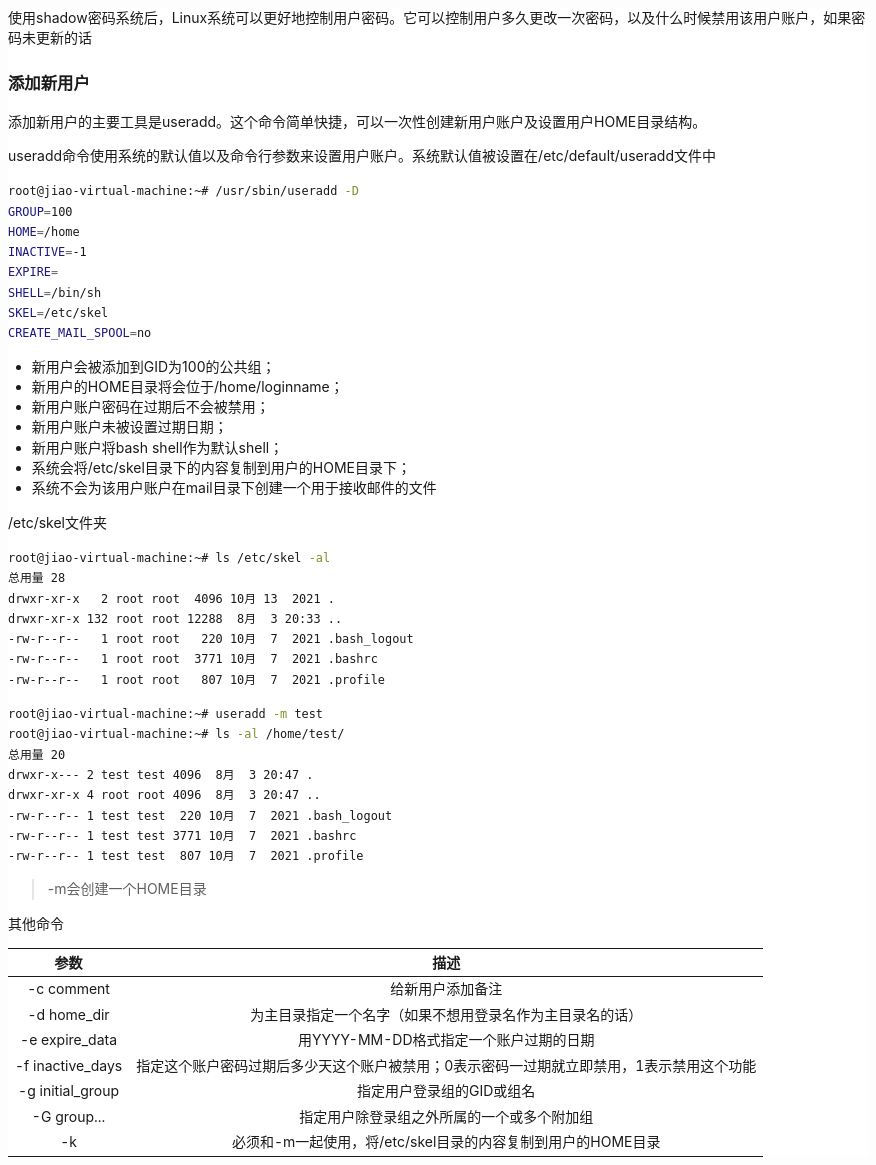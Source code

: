 使用shadow密码系统后，Linux系统可以更好地控制用户密码。它可以控制用户多久更改一次密码，以及什么时候禁用该用户账户，如果密码未更新的话

### 添加新用户

添加新用户的主要工具是useradd。这个命令简单快捷，可以一次性创建新用户账户及设置用户HOME目录结构。

useradd命令使用系统的默认值以及命令行参数来设置用户账户。系统默认值被设置在/etc/default/useradd文件中

```bash
root@jiao-virtual-machine:~# /usr/sbin/useradd -D
GROUP=100
HOME=/home
INACTIVE=-1
EXPIRE=
SHELL=/bin/sh
SKEL=/etc/skel
CREATE_MAIL_SPOOL=no
```

+ 新用户会被添加到GID为100的公共组；
+ 新用户的HOME目录将会位于/home/loginname；
+ 新用户账户密码在过期后不会被禁用；
+ 新用户账户未被设置过期日期；
+ 新用户账户将bash shell作为默认shell；
+ 系统会将/etc/skel目录下的内容复制到用户的HOME目录下；
+ 系统不会为该用户账户在mail目录下创建一个用于接收邮件的文件

/etc/skel文件夹

```bash
root@jiao-virtual-machine:~# ls /etc/skel -al
总用量 28
drwxr-xr-x   2 root root  4096 10月 13  2021 .
drwxr-xr-x 132 root root 12288  8月  3 20:33 ..
-rw-r--r--   1 root root   220 10月  7  2021 .bash_logout
-rw-r--r--   1 root root  3771 10月  7  2021 .bashrc
-rw-r--r--   1 root root   807 10月  7  2021 .profile
```



```bash
root@jiao-virtual-machine:~# useradd -m test
root@jiao-virtual-machine:~# ls -al /home/test/
总用量 20
drwxr-x--- 2 test test 4096  8月  3 20:47 .
drwxr-xr-x 4 root root 4096  8月  3 20:47 ..
-rw-r--r-- 1 test test  220 10月  7  2021 .bash_logout
-rw-r--r-- 1 test test 3771 10月  7  2021 .bashrc
-rw-r--r-- 1 test test  807 10月  7  2021 .profile
```

> -m会创建一个HOME目录

其他命令

|       参数       |                             描述                             |
| :--------------: | :----------------------------------------------------------: |
|    -c comment    |                       给新用户添加备注                       |
|   -d home_dir    |   为主目录指定一个名字（如果不想用登录名作为主目录名的话）   |
|  -e expire_data  |            用YYYY-MM-DD格式指定一个账户过期的日期            |
| -f inactive_days | 指定这个账户密码过期后多少天这个账户被禁用；0表示密码一过期就立即禁用，1表示禁用这个功能 |
| -g initial_group |                  指定用户登录组的GID或组名                   |
|   -G group...    |          指定用户除登录组之外所属的一个或多个附加组          |
|        -k        | 必须和-m一起使用，将/etc/skel目录的内容复制到用户的HOME目录  |